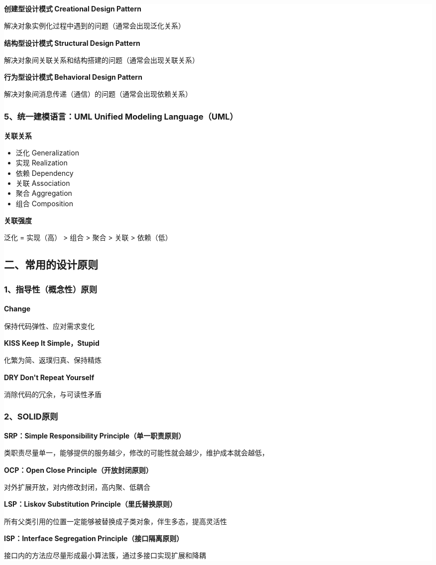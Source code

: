 **创建型设计模式 Creational Design Pattern**

解决对象实例化过程中遇到的问题（通常会出现泛化关系）

**结构型设计模式 Structural Design Pattern**

解决对象间关联关系和结构搭建的问题（通常会出现关联关系）

**行为型设计模式 Behavioral Design Pattern**

解决对象间消息传递（通信）的问题（通常会出现依赖关系）

### 5、统一建模语言：UML Unified Modeling Language（UML）

**关联关系**

* 泛化 Generalization
* 实现 Realization
* 依赖 Dependency
* 关联 Association
* 聚合 Aggregation
* 组合 Composition

**关联强度**

泛化 = 实现（高） > 组合 > 聚合 > 关联 > 依赖（低）

## 二、常用的设计原则
### 1、指导性（概念性）原则

**Change**
 
保持代码弹性、应对需求变化

**KISS Keep It Simple，Stupid**

化繁为简、返璞归真、保持精炼

**DRY Don't Repeat Yourself**

消除代码的冗余，与可读性矛盾

### 2、SOLID原则

**SRP：Simple Responsibility Principle（单一职责原则）**

类职责尽量单一，能够提供的服务越少，修改的可能性就会越少，维护成本就会越低，

**OCP：Open Close Principle（开放封闭原则）**

对外扩展开放，对内修改封闭，高内聚、低耦合

**LSP：Liskov Substitution Principle（里氏替换原则）**

所有父类引用的位置一定能够被替换成子类对象，伴生多态，提高灵活性

**ISP：Interface Segregation Principle（接口隔离原则）**

接口内的方法应尽量形成最小算法簇，通过多接口实现扩展和降耦
